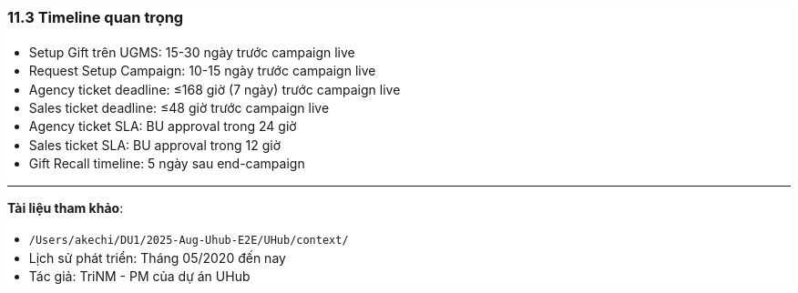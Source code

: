 ### 11.3 Timeline quan trọng
- Setup Gift trên UGMS: 15-30 ngày trước campaign live
- Request Setup Campaign: 10-15 ngày trước campaign live
- Agency ticket deadline: ≤168 giờ (7 ngày) trước campaign live
- Sales ticket deadline: ≤48 giờ trước campaign live
- Agency ticket SLA: BU approval trong 24 giờ
- Sales ticket SLA: BU approval trong 12 giờ
- Gift Recall timeline: 5 ngày sau end-campaign

---

**Tài liệu tham khảo**:
- `/Users/akechi/DU1/2025-Aug-Uhub-E2E/UHub/context/`
- Lịch sử phát triển: Tháng 05/2020 đến nay
- Tác giả: TriNM - PM của dự án UHub
